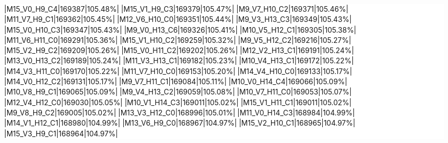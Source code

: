 |M15_V0_H9_C4|169387|105.48%|
|M15_V1_H9_C3|169379|105.47%|
|M9_V7_H10_C2|169371|105.46%|
|M11_V7_H9_C1|169362|105.45%|
|M12_V6_H10_C0|169351|105.44%|
|M9_V3_H13_C3|169349|105.43%|
|M15_V0_H10_C3|169347|105.43%|
|M9_V0_H13_C6|169326|105.41%|
|M10_V5_H12_C1|169305|105.38%|
|M11_V6_H11_C0|169291|105.36%|
|M15_V1_H10_C2|169259|105.32%|
|M9_V5_H12_C2|169216|105.27%|
|M15_V2_H9_C2|169209|105.26%|
|M15_V0_H11_C2|169202|105.26%|
|M12_V2_H13_C1|169191|105.24%|
|M13_V0_H13_C2|169189|105.24%|
|M11_V3_H13_C1|169182|105.23%|
|M10_V4_H13_C1|169172|105.22%|
|M14_V3_H11_C0|169170|105.22%|
|M11_V7_H10_C0|169153|105.20%|
|M14_V4_H10_C0|169133|105.17%|
|M14_V0_H12_C2|169131|105.17%|
|M9_V7_H11_C1|169084|105.11%|
|M10_V0_H14_C4|169066|105.09%|
|M10_V8_H9_C1|169065|105.09%|
|M9_V4_H13_C2|169059|105.08%|
|M10_V7_H11_C0|169053|105.07%|
|M12_V4_H12_C0|169030|105.05%|
|M10_V1_H14_C3|169011|105.02%|
|M15_V1_H11_C1|169011|105.02%|
|M9_V8_H9_C2|169005|105.02%|
|M13_V3_H12_C0|168996|105.01%|
|M11_V0_H14_C3|168984|104.99%|
|M14_V1_H12_C1|168980|104.99%|
|M13_V6_H9_C0|168967|104.97%|
|M15_V2_H10_C1|168965|104.97%|
|M15_V3_H9_C1|168964|104.97%|